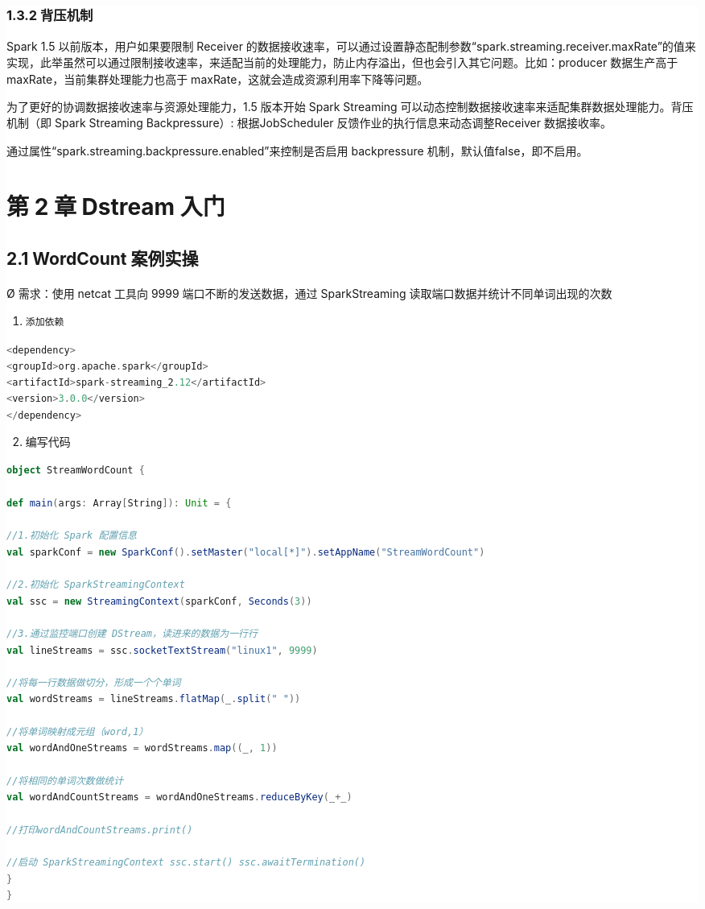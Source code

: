 ### 1.3.2    背压机制 

Spark 1.5 以前版本，用户如果要限制 Receiver 的数据接收速率，可以通过设置静态配制参数“spark.streaming.receiver.maxRate”的值来实现，此举虽然可以通过限制接收速率，来适配当前的处理能力，防止内存溢出，但也会引入其它问题。比如：producer 数据生产高于 maxRate，当前集群处理能力也高于 maxRate，这就会造成资源利用率下降等问题。

为了更好的协调数据接收速率与资源处理能力，1.5 版本开始 Spark Streaming 可以动态控制数据接收速率来适配集群数据处理能力。背压机制（即 Spark Streaming Backpressure）: 根据JobScheduler 反馈作业的执行信息来动态调整Receiver 数据接收率。

通过属性“spark.streaming.backpressure.enabled”来控制是否启用 backpressure 机制，默认值false，即不启用。



# 第 2 章 Dstream 入门

 

## 2.1 WordCount 案例实操

Ø 需求：使用 netcat 工具向 9999 端口不断的发送数据，通过 SparkStreaming 读取端口数据并统计不同单词出现的次数

1)     添加依赖

```scala
<dependency>
<groupId>org.apache.spark</groupId>
<artifactId>spark-streaming_2.12</artifactId>
<version>3.0.0</version>
</dependency>

```

2)    编写代码

```scala
object StreamWordCount {

def main(args: Array[String]): Unit = {

//1.初始化 Spark 配置信息
val sparkConf = new SparkConf().setMaster("local[*]").setAppName("StreamWordCount")

//2.初始化 SparkStreamingContext
val ssc = new StreamingContext(sparkConf, Seconds(3))

//3.通过监控端口创建 DStream，读进来的数据为一行行
val lineStreams = ssc.socketTextStream("linux1", 9999)

//将每一行数据做切分，形成一个个单词
val wordStreams = lineStreams.flatMap(_.split(" "))

//将单词映射成元组（word,1）
val wordAndOneStreams = wordStreams.map((_, 1))

//将相同的单词次数做统计
val wordAndCountStreams = wordAndOneStreams.reduceByKey(_+_)

//打印wordAndCountStreams.print()

//启动 SparkStreamingContext ssc.start() ssc.awaitTermination()
}
}

```
